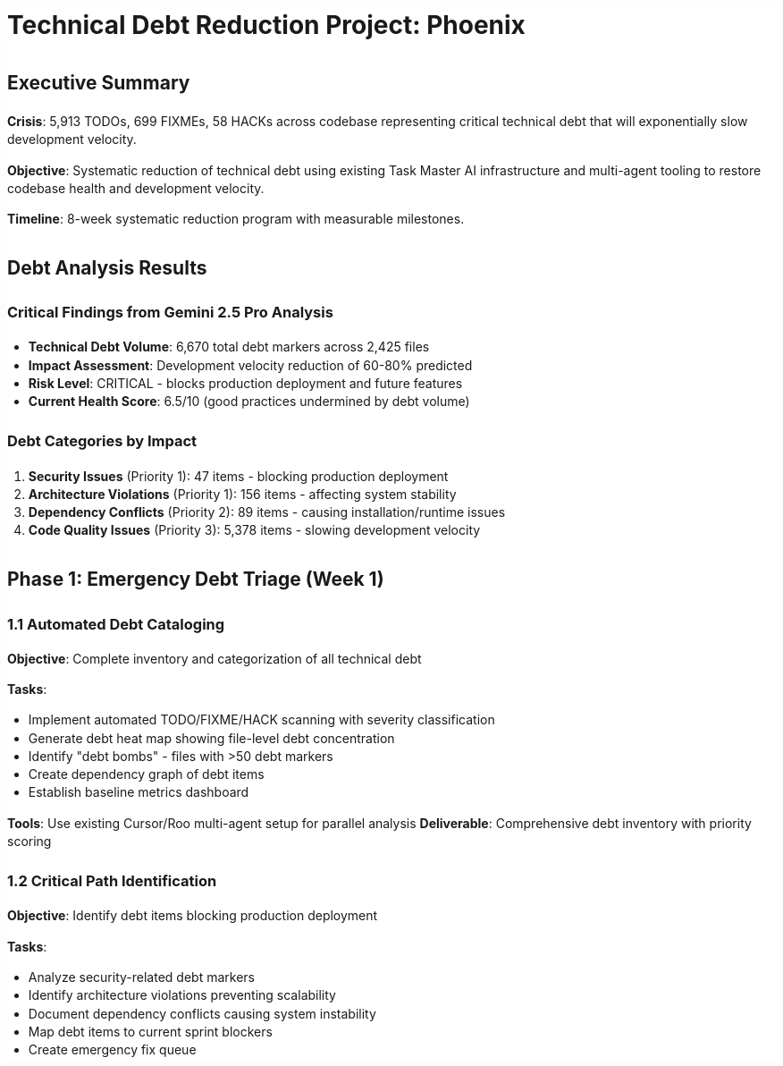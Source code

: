 # Technical Debt Reduction Project: Phoenix

## Executive Summary

**Crisis**: 5,913 TODOs, 699 FIXMEs, 58 HACKs across codebase representing critical technical debt that will exponentially slow development velocity.

**Objective**: Systematic reduction of technical debt using existing Task Master AI infrastructure and multi-agent tooling to restore codebase health and development velocity.

**Timeline**: 8-week systematic reduction program with measurable milestones.

## Debt Analysis Results

### Critical Findings from Gemini 2.5 Pro Analysis
- **Technical Debt Volume**: 6,670 total debt markers across 2,425 files
- **Impact Assessment**: Development velocity reduction of 60-80% predicted
- **Risk Level**: CRITICAL - blocks production deployment and future features
- **Current Health Score**: 6.5/10 (good practices undermined by debt volume)

### Debt Categories by Impact
1. **Security Issues** (Priority 1): 47 items - blocking production deployment
2. **Architecture Violations** (Priority 1): 156 items - affecting system stability  
3. **Dependency Conflicts** (Priority 2): 89 items - causing installation/runtime issues
4. **Code Quality Issues** (Priority 3): 5,378 items - slowing development velocity

## Phase 1: Emergency Debt Triage (Week 1)

### 1.1 Automated Debt Cataloging
**Objective**: Complete inventory and categorization of all technical debt

**Tasks**:
- Implement automated TODO/FIXME/HACK scanning with severity classification
- Generate debt heat map showing file-level debt concentration  
- Identify "debt bombs" - files with >50 debt markers
- Create dependency graph of debt items
- Establish baseline metrics dashboard

**Tools**: Use existing Cursor/Roo multi-agent setup for parallel analysis
**Deliverable**: Comprehensive debt inventory with priority scoring

### 1.2 Critical Path Identification  
**Objective**: Identify debt items blocking production deployment

**Tasks**:
- Analyze security-related debt markers
- Identify architecture violations preventing scalability
- Document dependency conflicts causing system instability
- Map debt items to current sprint blockers
- Create emergency fix queue
